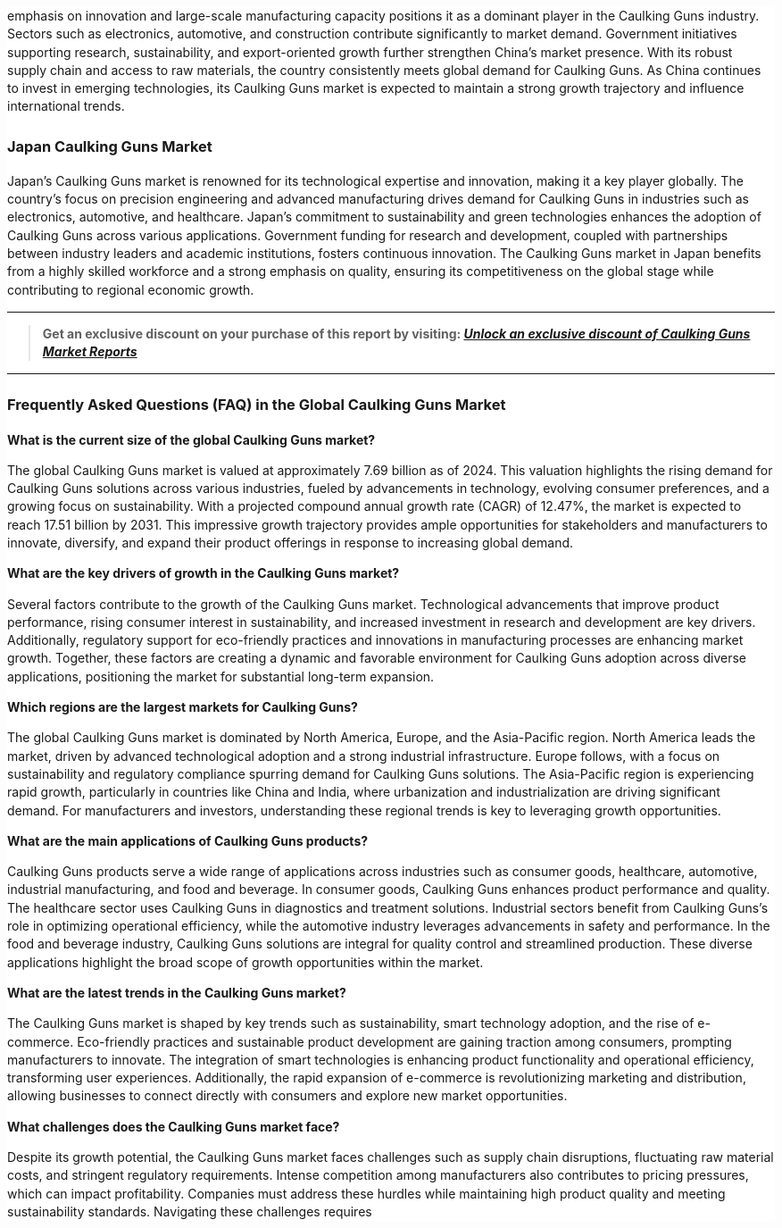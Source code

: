 emphasis on innovation and large-scale manufacturing capacity positions it as a dominant player in the Caulking Guns industry. Sectors such as electronics, automotive, and construction contribute significantly to market demand. Government initiatives supporting research, sustainability, and export-oriented growth further strengthen China&rsquo;s market presence. With its robust supply chain and access to raw materials, the country consistently meets global demand for Caulking Guns. As China continues to invest in emerging technologies, its Caulking Guns market is expected to maintain a strong growth trajectory and influence international trends.</p><h3>Japan Caulking Guns Market</h3><p>Japan&rsquo;s Caulking Guns market is renowned for its technological expertise and innovation, making it a key player globally. The country&rsquo;s focus on precision engineering and advanced manufacturing drives demand for Caulking Guns in industries such as electronics, automotive, and healthcare. Japan&rsquo;s commitment to sustainability and green technologies enhances the adoption of Caulking Guns across various applications. Government funding for research and development, coupled with partnerships between industry leaders and academic institutions, fosters continuous innovation. The Caulking Guns market in Japan benefits from a highly skilled workforce and a strong emphasis on quality, ensuring its competitiveness on the global stage while contributing to regional economic growth.</p><hr /><blockquote><p><strong>Get an exclusive discount on your purchase of this report by visiting: <em><a href="://marketresearchpulse.com/ask-for-discount/93712?utm_source=Github&amp;utm_medium=020">Unlock an exclusive discount of Caulking Guns Market Reports</a></em>&nbsp;</strong></p></blockquote><hr /><h3>Frequently Asked Questions (FAQ) in the Global Caulking Guns Market</h3><p><strong>What is the current size of the global Caulking Guns market?</strong></p><p>The global Caulking Guns market is valued at approximately 7.69 billion as of 2024. This valuation highlights the rising demand for Caulking Guns solutions across various industries, fueled by advancements in technology, evolving consumer preferences, and a growing focus on sustainability. With a projected compound annual growth rate (CAGR) of 12.47%, the market is expected to reach 17.51 billion by 2031. This impressive growth trajectory provides ample opportunities for stakeholders and manufacturers to innovate, diversify, and expand their product offerings in response to increasing global demand.</p><p><strong>What are the key drivers of growth in the Caulking Guns market?</strong></p><p>Several factors contribute to the growth of the Caulking Guns market. Technological advancements that improve product performance, rising consumer interest in sustainability, and increased investment in research and development are key drivers. Additionally, regulatory support for eco-friendly practices and innovations in manufacturing processes are enhancing market growth. Together, these factors are creating a dynamic and favorable environment for Caulking Guns adoption across diverse applications, positioning the market for substantial long-term expansion.</p><p><strong>Which regions are the largest markets for Caulking Guns?</strong></p><p>The global Caulking Guns market is dominated by North America, Europe, and the Asia-Pacific region. North America leads the market, driven by advanced technological adoption and a strong industrial infrastructure. Europe follows, with a focus on sustainability and regulatory compliance spurring demand for Caulking Guns solutions. The Asia-Pacific region is experiencing rapid growth, particularly in countries like China and India, where urbanization and industrialization are driving significant demand. For manufacturers and investors, understanding these regional trends is key to leveraging growth opportunities.</p><p><strong>What are the main applications of Caulking Guns products?</strong></p><p>Caulking Guns products serve a wide range of applications across industries such as consumer goods, healthcare, automotive, industrial manufacturing, and food and beverage. In consumer goods, Caulking Guns enhances product performance and quality. The healthcare sector uses Caulking Guns in diagnostics and treatment solutions. Industrial sectors benefit from Caulking Guns&rsquo;s role in optimizing operational efficiency, while the automotive industry leverages advancements in safety and performance. In the food and beverage industry, Caulking Guns solutions are integral for quality control and streamlined production. These diverse applications highlight the broad scope of growth opportunities within the market.</p><p><strong>What are the latest trends in the Caulking Guns market?</strong></p><p>The Caulking Guns market is shaped by key trends such as sustainability, smart technology adoption, and the rise of e-commerce. Eco-friendly practices and sustainable product development are gaining traction among consumers, prompting manufacturers to innovate. The integration of smart technologies is enhancing product functionality and operational efficiency, transforming user experiences. Additionally, the rapid expansion of e-commerce is revolutionizing marketing and distribution, allowing businesses to connect directly with consumers and explore new market opportunities.</p><p><strong>What challenges does the Caulking Guns market face?</strong></p><p>Despite its growth potential, the Caulking Guns market faces challenges such as supply chain disruptions, fluctuating raw material costs, and stringent regulatory requirements. Intense competition among manufacturers also contributes to pricing pressures, which can impact profitability. Companies must address these hurdles while maintaining high product quality and meeting sustainability standards. Navigating these challenges requires
